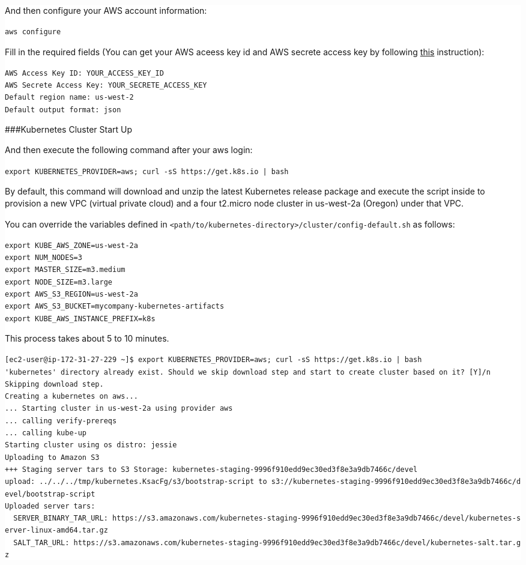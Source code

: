 
And then configure your AWS account information:

```
aws configure

```


Fill in the required fields (You can get your AWS aceess key id and AWS secrete access key by following [this](http://docs.aws.amazon.com/AWSSimpleQueueService/latest/SQSGettingStartedGuide/AWSCredentials.html) instruction):


```
AWS Access Key ID: YOUR_ACCESS_KEY_ID
AWS Secrete Access Key: YOUR_SECRETE_ACCESS_KEY
Default region name: us-west-2
Default output format: json

```

###Kubernetes Cluster Start Up


And then execute the following command after your aws login:

```
export KUBERNETES_PROVIDER=aws; curl -sS https://get.k8s.io | bash

```

By default, this command will download and unzip the latest Kubernetes release package and execute the script inside to provision a new VPC (virtual private cloud) and a four t2.micro node cluster in us-west-2a (Oregon) under that VPC. 


You can override the variables defined in `<path/to/kubernetes-directory>/cluster/config-default.sh` as follows:

```
export KUBE_AWS_ZONE=us-west-2a 
export NUM_NODES=3
export MASTER_SIZE=m3.medium 
export NODE_SIZE=m3.large 
export AWS_S3_REGION=us-west-2a 
export AWS_S3_BUCKET=mycompany-kubernetes-artifacts 
export KUBE_AWS_INSTANCE_PREFIX=k8s 

```


This process takes about 5 to 10 minutes. 

```
[ec2-user@ip-172-31-27-229 ~]$ export KUBERNETES_PROVIDER=aws; curl -sS https://get.k8s.io | bash
'kubernetes' directory already exist. Should we skip download step and start to create cluster based on it? [Y]/n
Skipping download step.
Creating a kubernetes on aws...
... Starting cluster in us-west-2a using provider aws
... calling verify-prereqs
... calling kube-up
Starting cluster using os distro: jessie
Uploading to Amazon S3
+++ Staging server tars to S3 Storage: kubernetes-staging-9996f910edd9ec30ed3f8e3a9db7466c/devel
upload: ../../../tmp/kubernetes.KsacFg/s3/bootstrap-script to s3://kubernetes-staging-9996f910edd9ec30ed3f8e3a9db7466c/devel/bootstrap-script
Uploaded server tars:
  SERVER_BINARY_TAR_URL: https://s3.amazonaws.com/kubernetes-staging-9996f910edd9ec30ed3f8e3a9db7466c/devel/kubernetes-server-linux-amd64.tar.gz
  SALT_TAR_URL: https://s3.amazonaws.com/kubernetes-staging-9996f910edd9ec30ed3f8e3a9db7466c/devel/kubernetes-salt.tar.gz
```